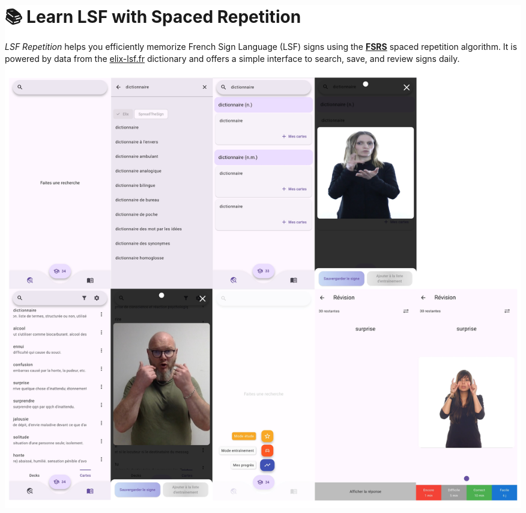 # **📚 Learn LSF with Spaced Repetition**

*LSF Repetition* helps you efficiently memorize French Sign Language (LSF) signs using the [**FSRS**](https://github.com/open-spaced-repetition/fsrs4anki/wiki/Spaced-Repetition-Algorithm:-A-Three%E2%80%90Day-Journey-from-Novice-to-Expert) spaced repetition algorithm. It is powered by data from the [elix-lsf.fr](https://dico.elix-lsf.fr/) dictionary and offers a simple interface to search, save, and review signs daily.
<p align="center">
  <a href="https://raw.githubusercontent.com/Spixz/lsf_repetition/refs/heads/main/screenshots/screenshots.png" target="_blank">
    <img src="screenshots/screenshots.png" width="100%" />
  </a>
</p>
